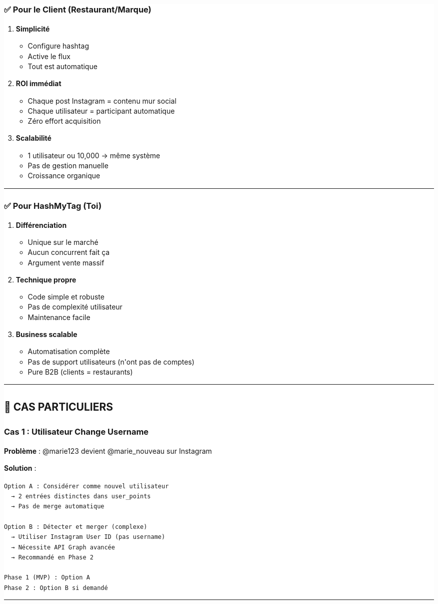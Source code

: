 ### **✅ Pour le Client (Restaurant/Marque)**

1. **Simplicité**
   - Configure hashtag
   - Active le flux
   - Tout est automatique

2. **ROI immédiat**
   - Chaque post Instagram = contenu mur social
   - Chaque utilisateur = participant automatique
   - Zéro effort acquisition

3. **Scalabilité**
   - 1 utilisateur ou 10,000 → même système
   - Pas de gestion manuelle
   - Croissance organique

---

### **✅ Pour HashMyTag (Toi)**

1. **Différenciation**
   - Unique sur le marché
   - Aucun concurrent fait ça
   - Argument vente massif

2. **Technique propre**
   - Code simple et robuste
   - Pas de complexité utilisateur
   - Maintenance facile

3. **Business scalable**
   - Automatisation complète
   - Pas de support utilisateurs (n'ont pas de comptes)
   - Pure B2B (clients = restaurants)

---

## 🚨 **CAS PARTICULIERS**

### **Cas 1 : Utilisateur Change Username**

**Problème** : @marie123 devient @marie_nouveau sur Instagram

**Solution** :
```
Option A : Considérer comme nouvel utilisateur
  → 2 entrées distinctes dans user_points
  → Pas de merge automatique
  
Option B : Détecter et merger (complexe)
  → Utiliser Instagram User ID (pas username)
  → Nécessite API Graph avancée
  → Recommandé en Phase 2

Phase 1 (MVP) : Option A
Phase 2 : Option B si demandé
```

---